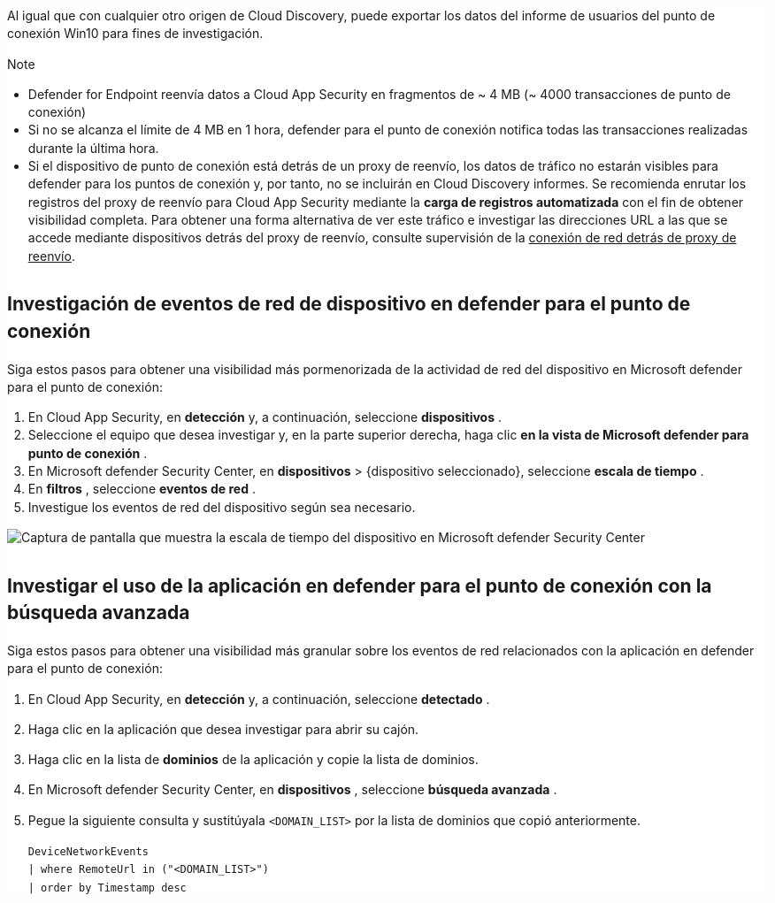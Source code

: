 Al igual que con cualquier otro origen de Cloud Discovery, puede exportar los datos del informe de usuarios del punto de conexión Win10 para fines de investigación.

> [!NOTE]
>
> - Defender for Endpoint reenvía datos a Cloud App Security en fragmentos de ~ 4 MB (~ 4000 transacciones de punto de conexión)
> - Si no se alcanza el límite de 4 MB en 1 hora, defender para el punto de conexión notifica todas las transacciones realizadas durante la última hora.
> - Si el dispositivo de punto de conexión está detrás de un proxy de reenvío, los datos de tráfico no estarán visibles para defender para los puntos de conexión y, por tanto, no se incluirán en Cloud Discovery informes. Se recomienda enrutar los registros del proxy de reenvío para Cloud App Security mediante la **carga de registros automatizada** con el fin de obtener visibilidad completa. Para obtener una forma alternativa de ver este tráfico e investigar las direcciones URL a las que se accede mediante dispositivos detrás del proxy de reenvío, consulte supervisión de la [conexión de red detrás de proxy de reenvío](https://techcommunity.microsoft.com/t5/Microsoft-Defender-ATP/MDATP-Monitoring-network-connection-behind-forward-proxy-Public/ba-p/758274).

## <a name="investigate-device-network-events-in-defender-for-endpoint"></a>Investigación de eventos de red de dispositivo en defender para el punto de conexión

Siga estos pasos para obtener una visibilidad más pormenorizada de la actividad de red del dispositivo en Microsoft defender para el punto de conexión:

1. En Cloud App Security, en **detección** y, a continuación, seleccione **dispositivos** .
1. Seleccione el equipo que desea investigar y, en la parte superior derecha, haga clic **en la vista de Microsoft defender para punto de conexión** .
1. En Microsoft defender Security Center, en **dispositivos** > {dispositivo seleccionado}, seleccione **escala de tiempo** .
1. En **filtros** , seleccione **eventos de red** .
1. Investigue los eventos de red del dispositivo según sea necesario.

![Captura de pantalla que muestra la escala de tiempo del dispositivo en Microsoft defender Security Center](media/mdatp-selected-device.png)

## <a name="investigate-app-usage-in-defender-for-endpoint-with-advanced-hunting"></a>Investigar el uso de la aplicación en defender para el punto de conexión con la búsqueda avanzada

Siga estos pasos para obtener una visibilidad más granular sobre los eventos de red relacionados con la aplicación en defender para el punto de conexión:

1. En Cloud App Security, en **detección** y, a continuación, seleccione **detectado** .
1. Haga clic en la aplicación que desea investigar para abrir su cajón.
1. Haga clic en la lista de **dominios** de la aplicación y copie la lista de dominios.
1. En Microsoft defender Security Center, en **dispositivos** , seleccione **búsqueda avanzada** .
1. Pegue la siguiente consulta y sustitúyala `<DOMAIN_LIST>` por la lista de dominios que copió anteriormente.

    ```kusto
    DeviceNetworkEvents
    | where RemoteUrl in ("<DOMAIN_LIST>")
    | order by Timestamp desc
    ```
